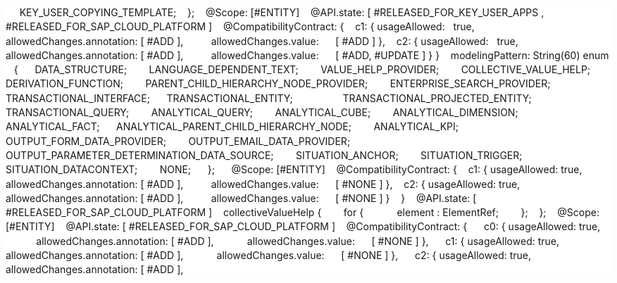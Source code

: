      KEY\_USER\_COPYING\_TEMPLATE;
   };
   @Scope: \[#ENTITY\]
   @API.state: \[ #RELEASED\_FOR\_KEY\_USER\_APPS , #RELEASED\_FOR\_SAP\_CLOUD\_PLATFORM \]
   @CompatibilityContract: {
   c1: { usageAllowed:   true,
         allowedChanges.annotation: \[ #ADD \],
         allowedChanges.value:      \[ #ADD \] },
   c2: { usageAllowed:   true,
         allowedChanges.annotation: \[ #ADD \],
         allowedChanges.value:      \[ #ADD, #UPDATE \] } }
   modelingPattern: String(60) enum
   {
     DATA\_STRUCTURE;  
     LANGUAGE\_DEPENDENT\_TEXT;  
     VALUE\_HELP\_PROVIDER;  
     COLLECTIVE\_VALUE\_HELP;
     DERIVATION\_FUNCTION;  
     PARENT\_CHILD\_HIERARCHY\_NODE\_PROVIDER;  
     ENTERPRISE\_SEARCH\_PROVIDER;  
     TRANSACTIONAL\_INTERFACE;
     TRANSACTIONAL\_ENTITY;            
     TRANSACTIONAL\_PROJECTED\_ENTITY;  
     TRANSACTIONAL\_QUERY;  
     ANALYTICAL\_QUERY;  
     ANALYTICAL\_CUBE;  
     ANALYTICAL\_DIMENSION;  
     ANALYTICAL\_FACT;
     ANALYTICAL\_PARENT\_CHILD\_HIERARCHY\_NODE;  
     ANALYTICAL\_KPI;  
     OUTPUT\_FORM\_DATA\_PROVIDER;  
     OUTPUT\_EMAIL\_DATA\_PROVIDER;  
     OUTPUT\_PARAMETER\_DETERMINATION\_DATA\_SOURCE;  
     SITUATION\_ANCHOR;  
     SITUATION\_TRIGGER;  
     SITUATION\_DATACONTEXT;  
     NONE;  
   };  
   @Scope: \[#ENTITY\]
   @CompatibilityContract: {
   c1: { usageAllowed: true,
         allowedChanges.annotation: \[ #ADD \],
         allowedChanges.value:      \[ #NONE \] },
   c2: { usageAllowed: true,
         allowedChanges.annotation: \[ #ADD \],
         allowedChanges.value:      \[ #NONE \] }
   }
   @API.state: \[ #RELEASED\_FOR\_SAP\_CLOUD\_PLATFORM \]
   collectiveValueHelp {
       for {
           element : ElementRef;
       };
   };
   @Scope:\[#ENTITY\]
   @API.state: \[ #RELEASED\_FOR\_SAP\_CLOUD\_PLATFORM \]
   @CompatibilityContract: {
     c0: { usageAllowed: true,
           allowedChanges.annotation: \[ #ADD \],
           allowedChanges.value:      \[ #NONE \] },
     c1: { usageAllowed: true,
           allowedChanges.annotation: \[ #ADD \],
           allowedChanges.value:      \[ #NONE \] },
     c2: { usageAllowed: true,
           allowedChanges.annotation: \[ #ADD \],